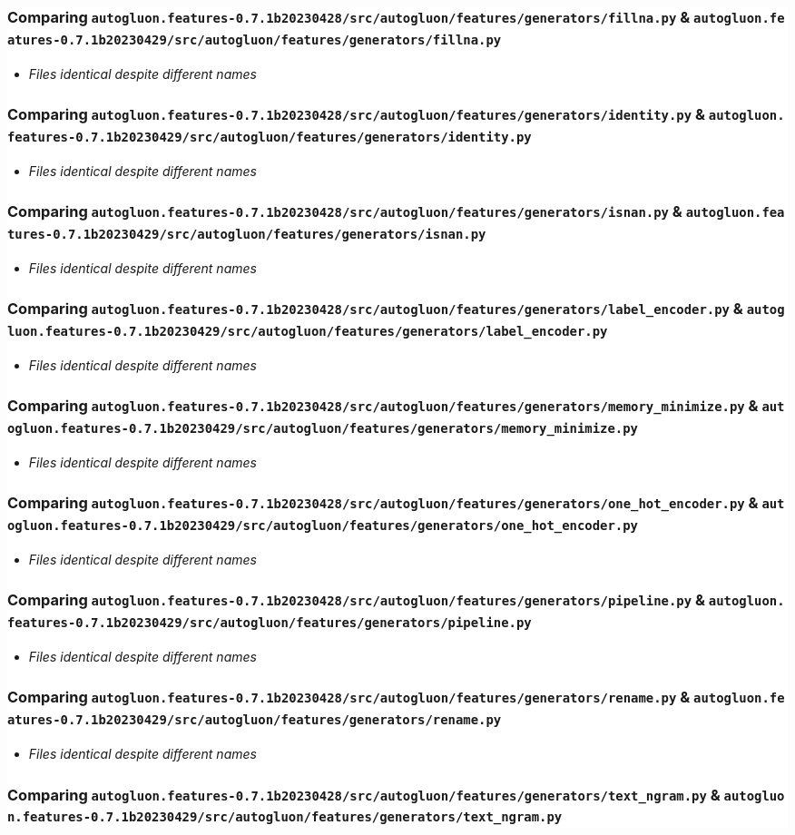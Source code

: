 ### Comparing `autogluon.features-0.7.1b20230428/src/autogluon/features/generators/fillna.py` & `autogluon.features-0.7.1b20230429/src/autogluon/features/generators/fillna.py`

 * *Files identical despite different names*

### Comparing `autogluon.features-0.7.1b20230428/src/autogluon/features/generators/identity.py` & `autogluon.features-0.7.1b20230429/src/autogluon/features/generators/identity.py`

 * *Files identical despite different names*

### Comparing `autogluon.features-0.7.1b20230428/src/autogluon/features/generators/isnan.py` & `autogluon.features-0.7.1b20230429/src/autogluon/features/generators/isnan.py`

 * *Files identical despite different names*

### Comparing `autogluon.features-0.7.1b20230428/src/autogluon/features/generators/label_encoder.py` & `autogluon.features-0.7.1b20230429/src/autogluon/features/generators/label_encoder.py`

 * *Files identical despite different names*

### Comparing `autogluon.features-0.7.1b20230428/src/autogluon/features/generators/memory_minimize.py` & `autogluon.features-0.7.1b20230429/src/autogluon/features/generators/memory_minimize.py`

 * *Files identical despite different names*

### Comparing `autogluon.features-0.7.1b20230428/src/autogluon/features/generators/one_hot_encoder.py` & `autogluon.features-0.7.1b20230429/src/autogluon/features/generators/one_hot_encoder.py`

 * *Files identical despite different names*

### Comparing `autogluon.features-0.7.1b20230428/src/autogluon/features/generators/pipeline.py` & `autogluon.features-0.7.1b20230429/src/autogluon/features/generators/pipeline.py`

 * *Files identical despite different names*

### Comparing `autogluon.features-0.7.1b20230428/src/autogluon/features/generators/rename.py` & `autogluon.features-0.7.1b20230429/src/autogluon/features/generators/rename.py`

 * *Files identical despite different names*

### Comparing `autogluon.features-0.7.1b20230428/src/autogluon/features/generators/text_ngram.py` & `autogluon.features-0.7.1b20230429/src/autogluon/features/generators/text_ngram.py`
